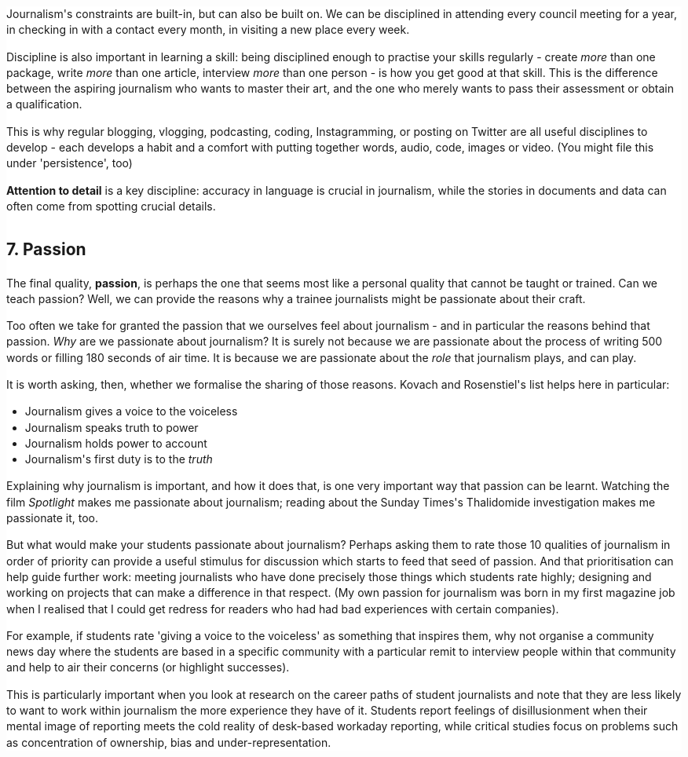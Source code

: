 Journalism's constraints are built-in, but can also be built on. We can be disciplined in attending every council meeting for a year, in checking in with a contact every month, in visiting a new place every week.

Discipline is also important in learning a skill: being disciplined enough to practise your skills regularly - create *more* than one package, write *more* than one article, interview *more* than one person - is how you get good at that skill. This is the difference between the aspiring journalism who wants to master their art, and the one who merely wants to pass their assessment or obtain a qualification.

 This is why regular blogging, vlogging, podcasting, coding, Instagramming, or posting on Twitter are all useful disciplines to develop - each develops a habit and a comfort with putting together words, audio, code, images or video. (You might file this under 'persistence', too)

**Attention to detail** is a key discipline: accuracy in language is crucial in journalism, while the stories in documents and data can often come from spotting crucial details.


## 7. Passion

The final quality, **passion**, is perhaps the one that seems most like a personal quality that cannot be taught or trained. Can we teach passion? Well, we can provide the reasons why a trainee journalists might be passionate about their craft.

Too often we take for granted the passion that we ourselves feel about journalism - and in particular the reasons behind that passion. *Why* are we passionate about journalism? It is surely not because we are passionate about the process of writing 500 words or filling 180 seconds of air time. It is because we are passionate about the *role* that journalism plays, and can play.

It is worth asking, then, whether we formalise the sharing of those reasons. Kovach and Rosenstiel's list helps here in particular:

* Journalism gives a voice to the voiceless
* Journalism speaks truth to power
* Journalism holds power to account
* Journalism's first duty is to the *truth*

Explaining why journalism is important, and how it does that, is one very important way that passion can be learnt. Watching the film *Spotlight* makes me passionate about journalism; reading about the Sunday Times's Thalidomide investigation makes me passionate it, too.

But what would make your students passionate about journalism? Perhaps asking them to rate those 10 qualities of journalism in order of priority can provide a useful stimulus for discussion which starts to feed that seed of passion. And that prioritisation can help guide further work: meeting journalists who have done precisely those things which students rate highly; designing and working on projects that can make a difference in that respect. (My own passion for journalism was born in my first magazine job when I realised that I could get redress for readers who had had bad experiences with certain companies).

For example, if students rate 'giving a voice to the voiceless' as something that inspires them, why not organise a community news day where the students are based in a specific community with a particular remit to interview people within that community and help to air their concerns (or highlight successes).

This is particularly important when you look at research on the career paths of student journalists and note that they are less likely to want to work within journalism the more experience they have of it. Students report feelings of disillusionment when their mental image of reporting meets the cold reality of desk-based workaday reporting, while critical studies focus on problems such as concentration of ownership, bias and under-representation.
